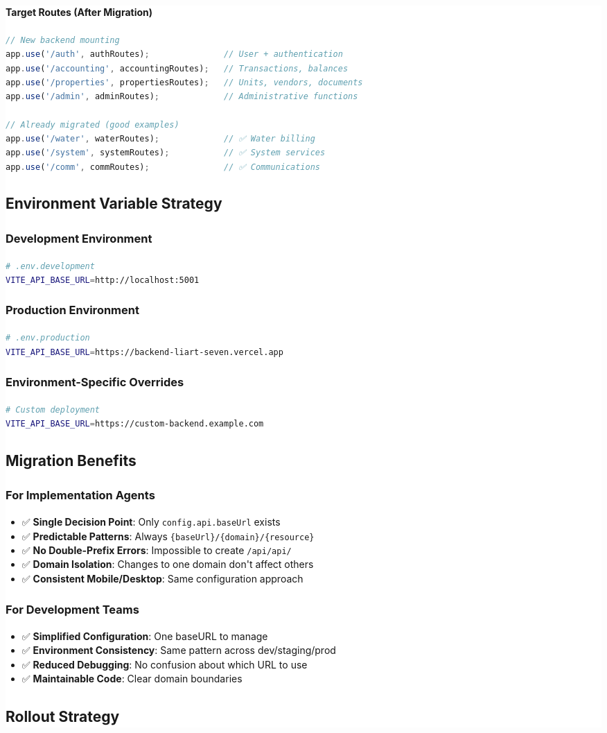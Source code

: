 #### Target Routes (After Migration)
```javascript
// New backend mounting
app.use('/auth', authRoutes);               // User + authentication
app.use('/accounting', accountingRoutes);   // Transactions, balances
app.use('/properties', propertiesRoutes);   // Units, vendors, documents
app.use('/admin', adminRoutes);             // Administrative functions

// Already migrated (good examples)
app.use('/water', waterRoutes);             // ✅ Water billing
app.use('/system', systemRoutes);           // ✅ System services  
app.use('/comm', commRoutes);               // ✅ Communications
```

## Environment Variable Strategy

### Development Environment
```bash
# .env.development
VITE_API_BASE_URL=http://localhost:5001
```

### Production Environment  
```bash
# .env.production
VITE_API_BASE_URL=https://backend-liart-seven.vercel.app
```

### Environment-Specific Overrides
```bash
# Custom deployment
VITE_API_BASE_URL=https://custom-backend.example.com
```

## Migration Benefits

### For Implementation Agents
- ✅ **Single Decision Point**: Only `config.api.baseUrl` exists
- ✅ **Predictable Patterns**: Always `{baseUrl}/{domain}/{resource}`
- ✅ **No Double-Prefix Errors**: Impossible to create `/api/api/`
- ✅ **Domain Isolation**: Changes to one domain don't affect others
- ✅ **Consistent Mobile/Desktop**: Same configuration approach

### For Development Teams
- ✅ **Simplified Configuration**: One baseURL to manage
- ✅ **Environment Consistency**: Same pattern across dev/staging/prod
- ✅ **Reduced Debugging**: No confusion about which URL to use
- ✅ **Maintainable Code**: Clear domain boundaries

## Rollout Strategy
